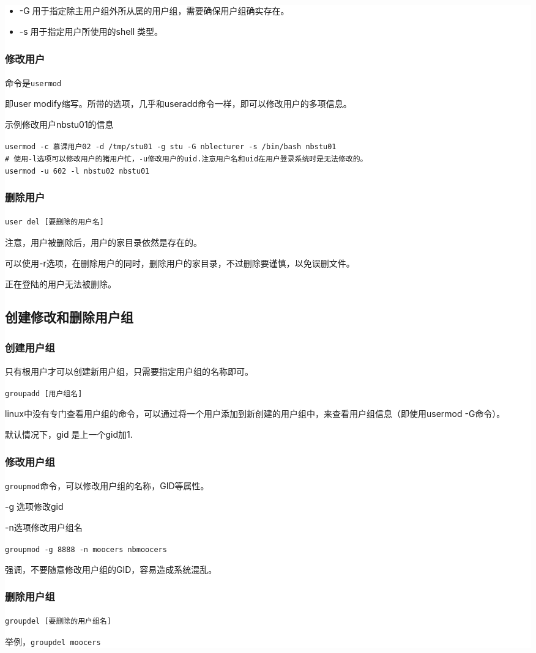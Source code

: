 * -G 用于指定除主用户组外所从属的用户组，需要确保用户组确实存在。

* -s 用于指定用户所使用的shell 类型。

### 修改用户

命令是`usermod`

即user modify缩写。所带的选项，几乎和useradd命令一样，即可以修改用户的多项信息。

示例修改用户nbstu01的信息

```shell
usermod -c 慕课用户02 -d /tmp/stu01 -g stu -G nblecturer -s /bin/bash nbstu01
# 使用-l选项可以修改用户的猪用户忙，-u修改用户的uid.注意用户名和uid在用户登录系统时是无法修改的。
usermod -u 602 -l nbstu02 nbstu01
```

### 删除用户

`user del [要删除的用户名]`

注意，用户被删除后，用户的家目录依然是存在的。

可以使用-r选项，在删除用户的同时，删除用户的家目录，不过删除要谨慎，以免误删文件。

正在登陆的用户无法被删除。

## 创建修改和删除用户组

### 创建用户组

只有根用户才可以创建新用户组，只需要指定用户组的名称即可。

`groupadd [用户组名]`

linux中没有专门查看用户组的命令，可以通过将一个用户添加到新创建的用户组中，来查看用户组信息（即使用usermod -G命令）。

默认情况下，gid 是上一个gid加1.

### 修改用户组

`groupmod`命令，可以修改用户组的名称，GID等属性。

-g 选项修改gid

-n选项修改用户组名

```shell
groupmod -g 8888 -n moocers nbmoocers
```

强调，不要随意修改用户组的GID，容易造成系统混乱。

### 删除用户组

`groupdel [要删除的用户组名]` 

举例，`groupdel moocers`
